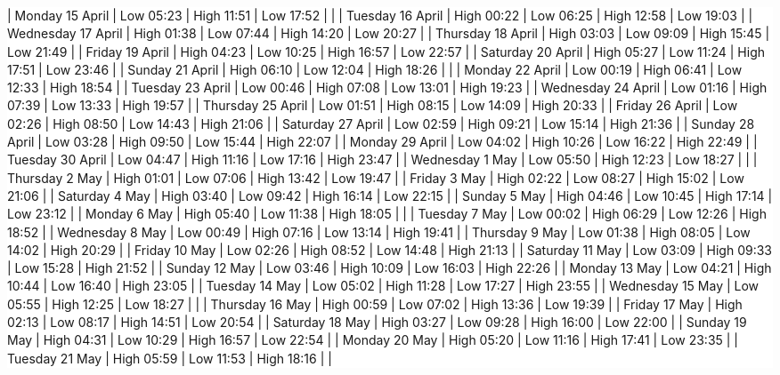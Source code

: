 | Monday 15 April | Low 05:23 | High 11:51 | Low 17:52 |  | 
| Tuesday 16 April | High 00:22 | Low 06:25 | High 12:58 | Low 19:03 | 
| Wednesday 17 April | High 01:38 | Low 07:44 | High 14:20 | Low 20:27 | 
| Thursday 18 April | High 03:03 | Low 09:09 | High 15:45 | Low 21:49 | 
| Friday 19 April | High 04:23 | Low 10:25 | High 16:57 | Low 22:57 | 
| Saturday 20 April | High 05:27 | Low 11:24 | High 17:51 | Low 23:46 | 
| Sunday 21 April | High 06:10 | Low 12:04 | High 18:26 |  | 
| Monday 22 April | Low 00:19 | High 06:41 | Low 12:33 | High 18:54 | 
| Tuesday 23 April | Low 00:46 | High 07:08 | Low 13:01 | High 19:23 | 
| Wednesday 24 April | Low 01:16 | High 07:39 | Low 13:33 | High 19:57 | 
| Thursday 25 April | Low 01:51 | High 08:15 | Low 14:09 | High 20:33 | 
| Friday 26 April | Low 02:26 | High 08:50 | Low 14:43 | High 21:06 | 
| Saturday 27 April | Low 02:59 | High 09:21 | Low 15:14 | High 21:36 | 
| Sunday 28 April | Low 03:28 | High 09:50 | Low 15:44 | High 22:07 | 
| Monday 29 April | Low 04:02 | High 10:26 | Low 16:22 | High 22:49 | 
| Tuesday 30 April | Low 04:47 | High 11:16 | Low 17:16 | High 23:47 | 
| Wednesday 1 May | Low 05:50 | High 12:23 | Low 18:27 |  | 
| Thursday 2 May | High 01:01 | Low 07:06 | High 13:42 | Low 19:47 | 
| Friday 3 May | High 02:22 | Low 08:27 | High 15:02 | Low 21:06 | 
| Saturday 4 May | High 03:40 | Low 09:42 | High 16:14 | Low 22:15 | 
| Sunday 5 May | High 04:46 | Low 10:45 | High 17:14 | Low 23:12 | 
| Monday 6 May | High 05:40 | Low 11:38 | High 18:05 |  | 
| Tuesday 7 May | Low 00:02 | High 06:29 | Low 12:26 | High 18:52 | 
| Wednesday 8 May | Low 00:49 | High 07:16 | Low 13:14 | High 19:41 | 
| Thursday 9 May | Low 01:38 | High 08:05 | Low 14:02 | High 20:29 | 
| Friday 10 May | Low 02:26 | High 08:52 | Low 14:48 | High 21:13 | 
| Saturday 11 May | Low 03:09 | High 09:33 | Low 15:28 | High 21:52 | 
| Sunday 12 May | Low 03:46 | High 10:09 | Low 16:03 | High 22:26 | 
| Monday 13 May | Low 04:21 | High 10:44 | Low 16:40 | High 23:05 | 
| Tuesday 14 May | Low 05:02 | High 11:28 | Low 17:27 | High 23:55 | 
| Wednesday 15 May | Low 05:55 | High 12:25 | Low 18:27 |  | 
| Thursday 16 May | High 00:59 | Low 07:02 | High 13:36 | Low 19:39 | 
| Friday 17 May | High 02:13 | Low 08:17 | High 14:51 | Low 20:54 | 
| Saturday 18 May | High 03:27 | Low 09:28 | High 16:00 | Low 22:00 | 
| Sunday 19 May | High 04:31 | Low 10:29 | High 16:57 | Low 22:54 | 
| Monday 20 May | High 05:20 | Low 11:16 | High 17:41 | Low 23:35 | 
| Tuesday 21 May | High 05:59 | Low 11:53 | High 18:16 |  | 